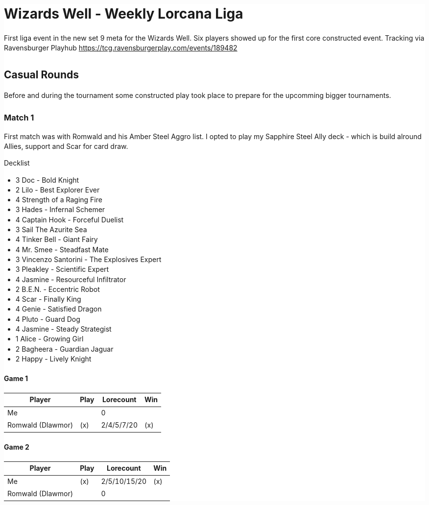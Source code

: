 # Wizards Well - Weekly Lorcana Liga

First liga event in the new set 9 meta for the Wizards Well. Six players showed up for the first core constructed event. Tracking via Ravensburger Playhub https://tcg.ravensburgerplay.com/events/189482

## Casual Rounds

Before and during the tournament some constructed play took place to prepare for the upcomming bigger tournaments.

### Match 1

First match was with Romwald and his Amber Steel Aggro list. I opted to play my Sapphire Steel Ally deck - which is build alround Allies, support and Scar for card draw.

Decklist

- 3 Doc - Bold Knight
- 2 Lilo - Best Explorer Ever
- 4 Strength of a Raging Fire
- 3 Hades - Infernal Schemer
- 4 Captain Hook - Forceful Duelist
- 3 Sail The Azurite Sea
- 4 Tinker Bell - Giant Fairy
- 4 Mr. Smee - Steadfast Mate
- 3 Vincenzo Santorini - The Explosives Expert
- 3 Pleakley - Scientific Expert
- 4 Jasmine - Resourceful Infiltrator
- 2 B.E.N. - Eccentric Robot
- 4 Scar - Finally King
- 4 Genie - Satisfied Dragon
- 4 Pluto - Guard Dog
- 4 Jasmine - Steady Strategist
- 1 Alice - Growing Girl
- 2 Bagheera - Guardian Jaguar
- 2 Happy - Lively Knight

#### Game 1

| Player            | Play | Lorecount  | Win |
| ----------------- | ---- | ---------- | --- |
| Me                |      | 0          |     |
| Romwald (Dlawmor) | (x)  | 2/4/5/7/20 | (x) |

#### Game 2

| Player            | Play | Lorecount    | Win |
| ----------------- | ---- | ------------ | --- |
| Me                | (x)  | 2/5/10/15/20 | (x) |
| Romwald (Dlawmor) |      | 0            |     |
